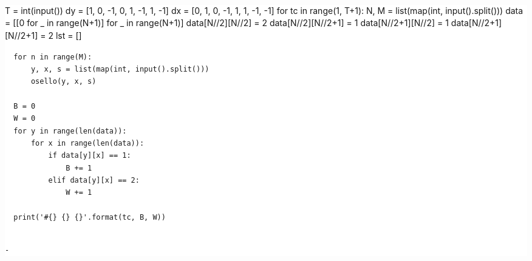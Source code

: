   
  T = int(input())
  dy = [1, 0, -1, 0, 1, -1, 1, -1]
  dx = [0, 1, 0, -1, 1, 1, -1, -1]
  for tc in range(1, T+1):
      N, M = list(map(int, input().split()))
      data = [[0 for _ in range(N+1)] for _ in range(N+1)]
      data[N//2][N//2] = 2
      data[N//2][N//2+1] = 1
      data[N//2+1][N//2] = 1
      data[N//2+1][N//2+1] = 2
      lst = []
  
      for n in range(M):
          y, x, s = list(map(int, input().split()))
          osello(y, x, s)
  
      B = 0
      W = 0
      for y in range(len(data)):
          for x in range(len(data)):
              if data[y][x] == 1:
                  B += 1
              elif data[y][x] == 2:
                  W += 1
  
      print('#{} {} {}'.format(tc, B, W))
  ```

- 